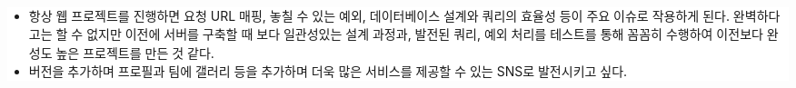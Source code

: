 - 항상 웹 프로젝트를 진행하면 요청 URL 매핑, 놓칠 수 있는 예외, 데이터베이스 설계와 쿼리의 효율성 등이 주요 이슈로 작용하게 된다. 완벽하다고는 할 수 없지만 이전에 서버를 구축할 때 보다 일관성있는 설계 과정과, 발전된 쿼리, 예외 처리를 테스트를 통해 꼼꼼히 수행하여 이전보다 완성도 높은 프로젝트를 만든 것 같다.
- 버전을 추가하며 프로필과 팀에 갤러리 등을 추가하며 더욱 많은 서비스를 제공할 수 있는 SNS로 발전시키고 싶다.







